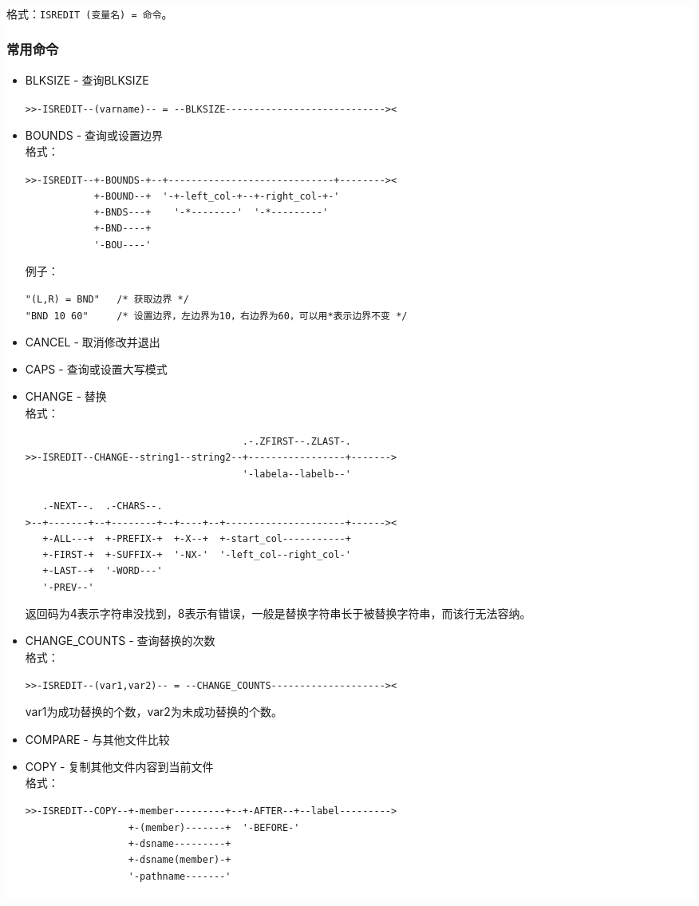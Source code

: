 格式：`ISREDIT (变量名) = 命令`。  

### 常用命令

* BLKSIZE - 查询BLKSIZE  
    ```
    >>-ISREDIT--(varname)-- = --BLKSIZE----------------------------><
    ```

* BOUNDS - 查询或设置边界  
    格式：  
    ```
    >>-ISREDIT--+-BOUNDS-+--+-----------------------------+--------><
                +-BOUND--+  '-+-left_col-+--+-right_col-+-'   
                +-BNDS---+    '-*--------'  '-*---------'     
                +-BND----+                                    
                '-BOU----' 
    ```
    例子：  
    ```
    "(L,R) = BND" 	/* 获取边界 */
    "BND 10 60"	  	/* 设置边界，左边界为10，右边界为60，可以用*表示边界不变 */
    ```

* CANCEL - 取消修改并退出  
* CAPS - 查询或设置大写模式  
* CHANGE - 替换  
    格式：  
    ```
                                          .-.ZFIRST--.ZLAST-.   
    >>-ISREDIT--CHANGE--string1--string2--+-----------------+------->
                                          '-labela--labelb--'   
    
       .-NEXT--.  .-CHARS--.                                    
    >--+-------+--+--------+--+----+--+---------------------+------><
       +-ALL---+  +-PREFIX-+  +-X--+  +-start_col-----------+   
       +-FIRST-+  +-SUFFIX-+  '-NX-'  '-left_col--right_col-'   
       +-LAST--+  '-WORD---'                                    
       '-PREV--'   
    ```
    返回码为4表示字符串没找到，8表示有错误，一般是替换字符串长于被替换字符串，而该行无法容纳。  

* CHANGE_COUNTS - 查询替换的次数  
    格式：  
    ```
    >>-ISREDIT--(var1,var2)-- = --CHANGE_COUNTS--------------------><
    ```
    var1为成功替换的个数，var2为未成功替换的个数。  

* COMPARE - 与其他文件比较  
* COPY - 复制其他文件内容到当前文件  
    格式：  
    ```
    >>-ISREDIT--COPY--+-member---------+--+-AFTER--+--label--------->
                      +-(member)-------+  '-BEFORE-'          
                      +-dsname---------+                      
                      +-dsname(member)-+                      
                      '-pathname-------'                      
    